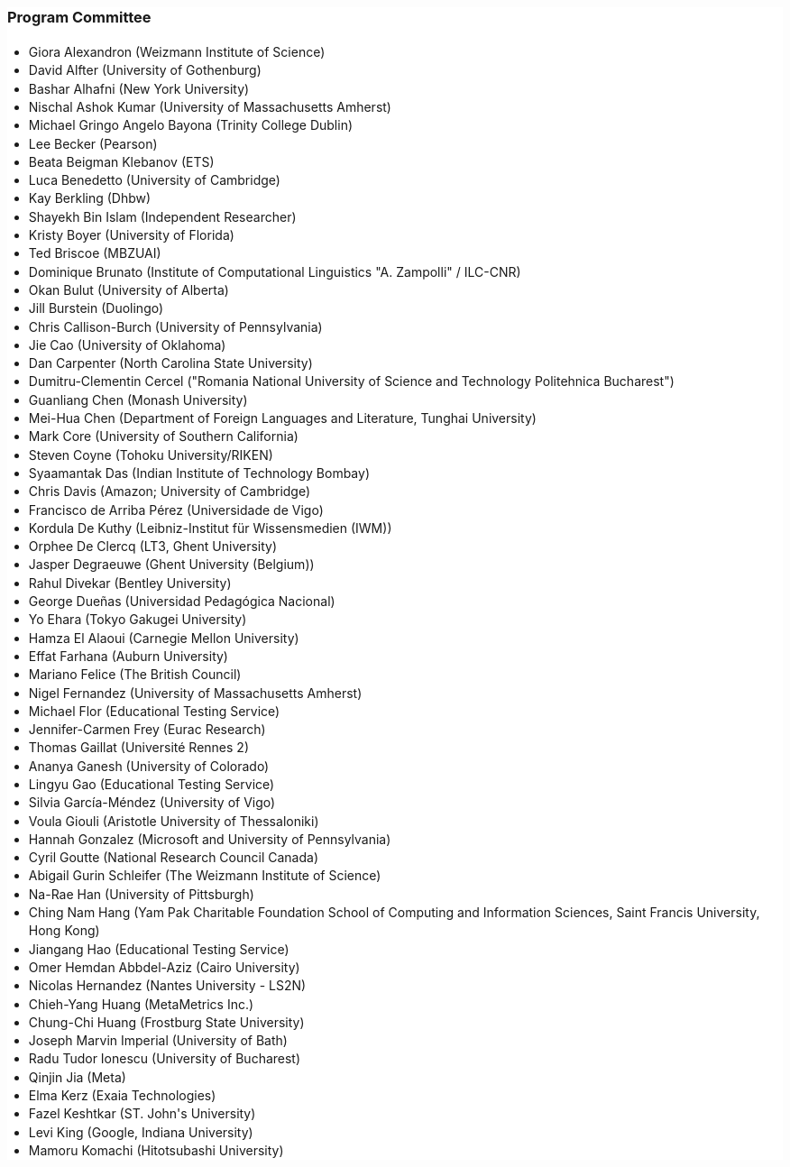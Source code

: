 ### Program Committee
- Giora Alexandron (Weizmann Institute of Science)
- David Alfter (University of Gothenburg)
- Bashar Alhafni (New York University)
- Nischal Ashok Kumar (University of Massachusetts Amherst)
- Michael Gringo Angelo Bayona (Trinity College Dublin)
- Lee Becker (Pearson)
- Beata Beigman Klebanov (ETS)
- Luca Benedetto (University of Cambridge)
- Kay Berkling (Dhbw)
- Shayekh Bin Islam (Independent Researcher)
- Kristy Boyer (University of Florida)
- Ted Briscoe (MBZUAI)
- Dominique Brunato (Institute of Computational Linguistics "A. Zampolli" / ILC-CNR)
- Okan Bulut (University of Alberta)
- Jill Burstein (Duolingo)
- Chris Callison-Burch (University of Pennsylvania)
- Jie Cao (University of Oklahoma)
- Dan Carpenter (North Carolina State University)
- Dumitru-Clementin Cercel ("Romania	National University of Science and Technology Politehnica Bucharest")
- Guanliang Chen (Monash University)
- Mei-Hua Chen (Department of Foreign Languages and Literature, Tunghai University)
- Mark Core (University of Southern California)
- Steven Coyne (Tohoku University/RIKEN)
- Syaamantak Das (Indian Institute of Technology Bombay)
- Chris Davis (Amazon; University of Cambridge)
- Francisco de Arriba Pérez (Universidade de Vigo)
- Kordula De Kuthy (Leibniz-Institut für Wissensmedien (IWM))
- Orphee De Clercq (LT3, Ghent University)
- Jasper Degraeuwe (Ghent University (Belgium))
- Rahul Divekar (Bentley University)
- George	Dueñas (Universidad Pedagógica Nacional)
- Yo Ehara (Tokyo Gakugei University)
- Hamza El Alaoui (Carnegie Mellon University)
- Effat Farhana (Auburn University)
- Mariano Felice (The British Council)
- Nigel Fernandez (University of Massachusetts Amherst)
- Michael Flor (Educational Testing Service)
- Jennifer-Carmen Frey (Eurac Research)
- Thomas Gaillat (Université Rennes 2)
- Ananya Ganesh (University of Colorado)
- Lingyu Gao (Educational Testing Service)
- Silvia García-Méndez (University of Vigo)
- Voula Giouli (Aristotle University of Thessaloniki)
- Hannah Gonzalez (Microsoft and University of Pennsylvania)
- Cyril Goutte (National Research Council Canada)
- Abigail Gurin Schleifer (The Weizmann Institute of Science)
- Na-Rae Han (University of Pittsburgh)
- Ching Nam Hang (Yam Pak Charitable Foundation School of Computing and Information Sciences, Saint Francis University, Hong Kong)
- Jiangang Hao (Educational Testing Service)
- Omer Hemdan Abbdel-Aziz (Cairo University)
- Nicolas Hernandez (Nantes University - LS2N)
- Chieh-Yang Huang (MetaMetrics Inc.)
- Chung-Chi Huang (Frostburg State University)
- Joseph Marvin Imperial (University of Bath)
- Radu Tudor Ionescu (University of Bucharest)
- Qinjin Jia (Meta)
- Elma Kerz (Exaia Technologies)
- Fazel Keshtkar (ST. John's University)
- Levi King (Google, Indiana University)
- Mamoru Komachi (Hitotsubashi University)
